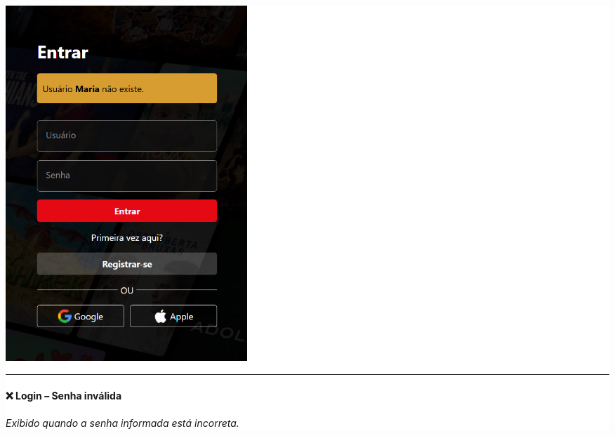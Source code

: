 <img src="assets/img/user_not_exist.png" alt="Usuário não existe" style="width: 40%;"/>

---

#### ❌ Login – Senha inválida

*Exibido quando a senha informada está incorreta.*
